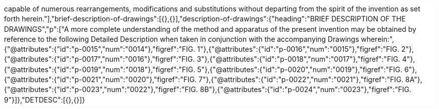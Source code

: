 capable of numerous rearrangements, modifications and substitutions without departing from the spirit of the invention as set forth herein."],"brief-description-of-drawings":[{},{}],"description-of-drawings":{"heading":"BRIEF DESCRIPTION OF THE DRAWINGS","p":["A more complete understanding of the method and apparatus of the present invention may be obtained by reference to the following Detailed Description when taken in conjunction with the accompanying Drawings wherein:",{"@attributes":{"id":"p-0015","num":"0014"},"figref":"FIG. 1"},{"@attributes":{"id":"p-0016","num":"0015"},"figref":"FIG. 2"},{"@attributes":{"id":"p-0017","num":"0016"},"figref":"FIG. 3"},{"@attributes":{"id":"p-0018","num":"0017"},"figref":"FIG. 4"},{"@attributes":{"id":"p-0019","num":"0018"},"figref":"FIG. 5"},{"@attributes":{"id":"p-0020","num":"0019"},"figref":"FIG. 6"},{"@attributes":{"id":"p-0021","num":"0020"},"figref":"FIG. 7"},{"@attributes":{"id":"p-0022","num":"0021"},"figref":"FIG. 8A"},{"@attributes":{"id":"p-0023","num":"0022"},"figref":"FIG. 8B"},{"@attributes":{"id":"p-0024","num":"0023"},"figref":"FIG. 9"}]},"DETDESC":[{},{}]}
